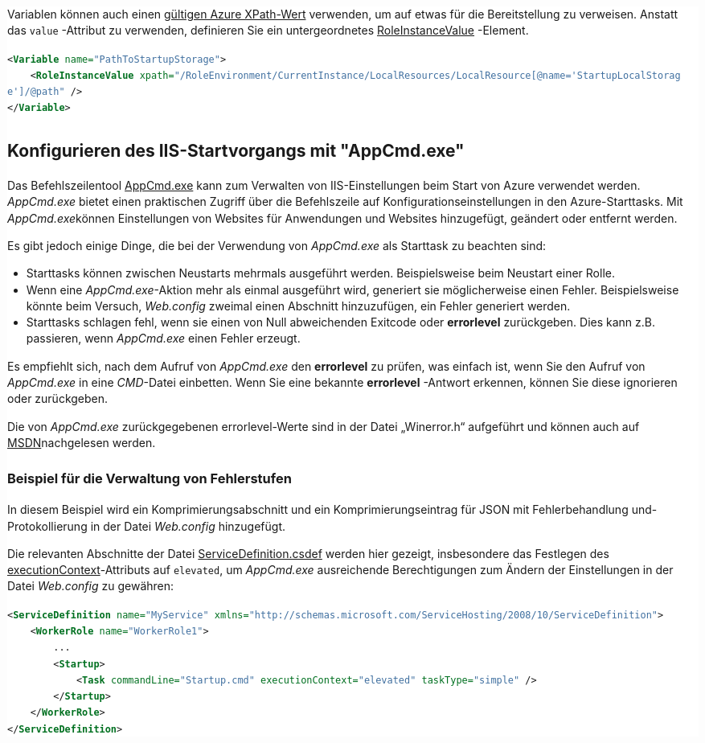 
Variablen können auch einen [gültigen Azure XPath-Wert](cloud-services-role-config-xpath.md) verwenden, um auf etwas für die Bereitstellung zu verweisen. Anstatt das `value` -Attribut zu verwenden, definieren Sie ein untergeordnetes [RoleInstanceValue] -Element.

```xml
<Variable name="PathToStartupStorage">
    <RoleInstanceValue xpath="/RoleEnvironment/CurrentInstance/LocalResources/LocalResource[@name='StartupLocalStorage']/@path" />
</Variable>
```


## <a name="configure-iis-startup-with-appcmdexe"></a>Konfigurieren des IIS-Startvorgangs mit "AppCmd.exe"
Das Befehlszeilentool [AppCmd.exe](https://technet.microsoft.com/library/jj635852.aspx) kann zum Verwalten von IIS-Einstellungen beim Start von Azure verwendet werden. *AppCmd.exe* bietet einen praktischen Zugriff über die Befehlszeile auf Konfigurationseinstellungen in den Azure-Starttasks. Mit *AppCmd.exe*können Einstellungen von Websites für Anwendungen und Websites hinzugefügt, geändert oder entfernt werden.

Es gibt jedoch einige Dinge, die bei der Verwendung von *AppCmd.exe* als Starttask zu beachten sind:

* Starttasks können zwischen Neustarts mehrmals ausgeführt werden. Beispielsweise beim Neustart einer Rolle.
* Wenn eine *AppCmd.exe*-Aktion mehr als einmal ausgeführt wird, generiert sie möglicherweise einen Fehler. Beispielsweise könnte beim Versuch, *Web.config* zweimal einen Abschnitt hinzuzufügen, ein Fehler generiert werden.
* Starttasks schlagen fehl, wenn sie einen von Null abweichenden Exitcode oder **errorlevel** zurückgeben. Dies kann z.B. passieren, wenn *AppCmd.exe* einen Fehler erzeugt.

Es empfiehlt sich, nach dem Aufruf von *AppCmd.exe* den **errorlevel** zu prüfen, was einfach ist, wenn Sie den Aufruf von *AppCmd.exe* in eine *CMD*-Datei einbetten. Wenn Sie eine bekannte **errorlevel** -Antwort erkennen, können Sie diese ignorieren oder zurückgeben.

Die von *AppCmd.exe* zurückgegebenen errorlevel-Werte sind in der Datei „Winerror.h“ aufgeführt und können auch auf [MSDN](https://msdn.microsoft.com/library/windows/desktop/ms681382.aspx)nachgelesen werden.

### <a name="example-of-managing-the-error-level"></a>Beispiel für die Verwaltung von Fehlerstufen
In diesem Beispiel wird ein Komprimierungsabschnitt und ein Komprimierungseintrag für JSON mit Fehlerbehandlung und-Protokollierung in der Datei *Web.config* hinzugefügt.

Die relevanten Abschnitte der Datei [ServiceDefinition.csdef] werden hier gezeigt, insbesondere das Festlegen des [executionContext](https://msdn.microsoft.com/library/azure/gg557552.aspx#Task)-Attributs auf `elevated`, um *AppCmd.exe* ausreichende Berechtigungen zum Ändern der Einstellungen in der Datei *Web.config* zu gewähren:

```xml
<ServiceDefinition name="MyService" xmlns="http://schemas.microsoft.com/ServiceHosting/2008/10/ServiceDefinition">
    <WorkerRole name="WorkerRole1">
        ...
        <Startup>
            <Task commandLine="Startup.cmd" executionContext="elevated" taskType="simple" />
        </Startup>
    </WorkerRole>
</ServiceDefinition>
```


[ServiceDefinition.csdef]: cloud-services-model-and-package.md#csdef
[Task]: https://msdn.microsoft.com/library/azure/gg557552.aspx#Task
[Startup]: https://msdn.microsoft.com/library/azure/gg557552.aspx#Startup
[Runtime]: https://msdn.microsoft.com/library/azure/gg557552.aspx#Runtime
[Environment]: https://msdn.microsoft.com/library/azure/gg557552.aspx#Environment
[Variable]: https://msdn.microsoft.com/library/azure/gg557552.aspx#Variable
[RoleInstanceValue]: https://msdn.microsoft.com/library/azure/gg557552.aspx#RoleInstanceValue
[RoleEnvironment]: https://msdn.microsoft.com/library/azure/microsoft.windowsazure.serviceruntime.roleenvironment.aspx
[EndPoints]: https://msdn.microsoft.com/library/azure/gg557552.aspx#Endpoints
[LocalStorage]: https://msdn.microsoft.com/library/azure/gg557552.aspx#LocalStorage
[LocalResources]: https://msdn.microsoft.com/library/azure/gg557552.aspx#LocalResources
[RoleInstanceValue]: https://msdn.microsoft.com/library/azure/gg557552.aspx#RoleInstanceValue